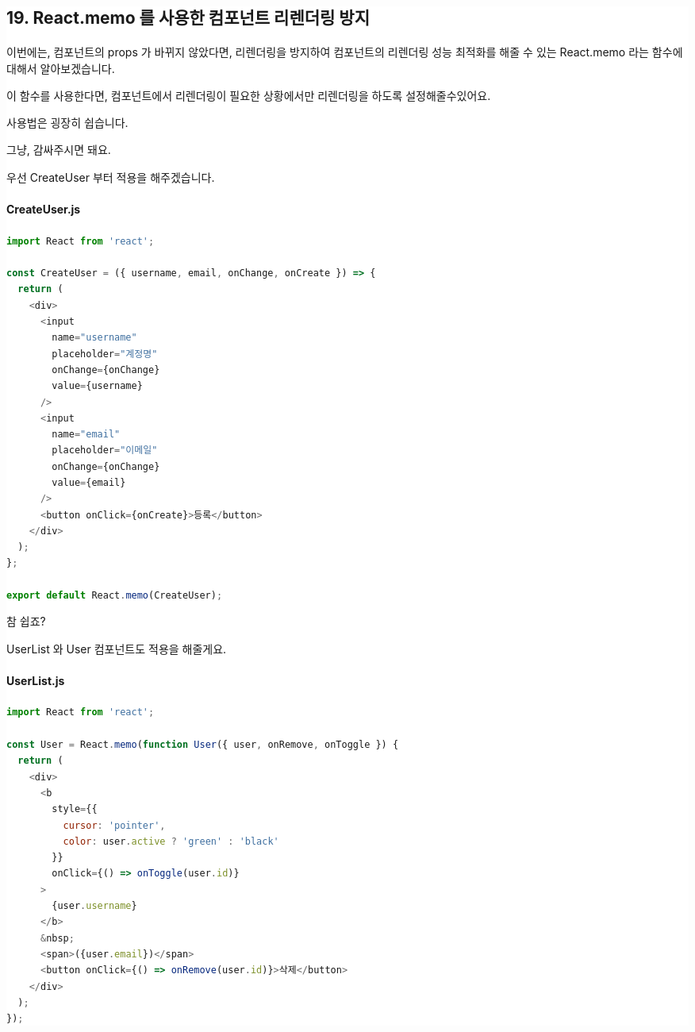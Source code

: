 ## 19. React.memo 를 사용한 컴포넌트 리렌더링 방지

이번에는, 컴포넌트의 props 가 바뀌지 않았다면, 리렌더링을 방지하여 컴포넌트의 리렌더링 성능 최적화를 해줄 수 있는 React.memo 라는 함수에 대해서 알아보겠습니다.

이 함수를 사용한다면, 컴포넌트에서 리렌더링이 필요한 상황에서만 리렌더링을 하도록 설정해줄수있어요.

사용법은 굉장히 쉽습니다.

그냥, 감싸주시면 돼요.

우선 CreateUser 부터 적용을 해주겠습니다.

#### CreateUser.js

```javascript
import React from 'react';

const CreateUser = ({ username, email, onChange, onCreate }) => {
  return (
    <div>
      <input
        name="username"
        placeholder="계정명"
        onChange={onChange}
        value={username}
      />
      <input
        name="email"
        placeholder="이메일"
        onChange={onChange}
        value={email}
      />
      <button onClick={onCreate}>등록</button>
    </div>
  );
};

export default React.memo(CreateUser);
```

참 쉽죠?

UserList 와 User 컴포넌트도 적용을 해줄게요.

#### UserList.js

```javascript
import React from 'react';

const User = React.memo(function User({ user, onRemove, onToggle }) {
  return (
    <div>
      <b
        style={{
          cursor: 'pointer',
          color: user.active ? 'green' : 'black'
        }}
        onClick={() => onToggle(user.id)}
      >
        {user.username}
      </b>
      &nbsp;
      <span>({user.email})</span>
      <button onClick={() => onRemove(user.id)}>삭제</button>
    </div>
  );
});
```